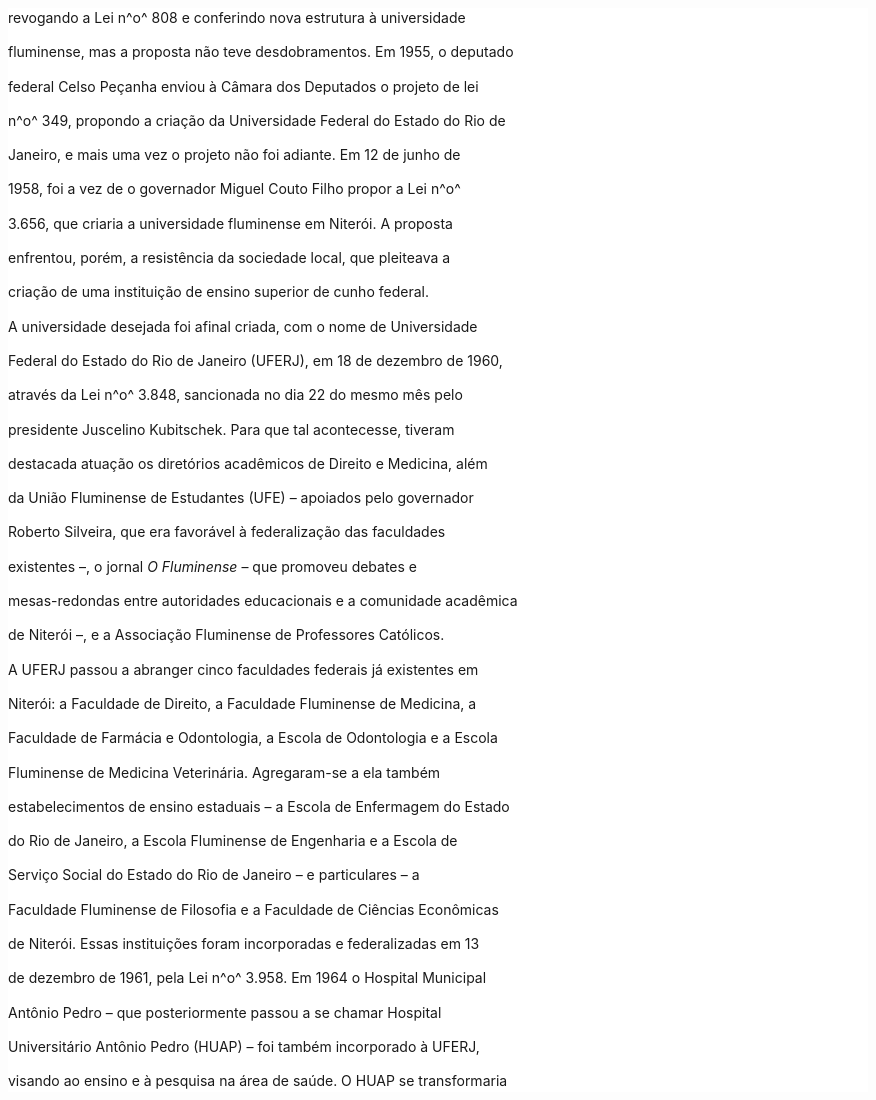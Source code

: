 revogando a Lei n^o^ 808 e conferindo nova estrutura à universidade

fluminense, mas a proposta não teve desdobramentos. Em 1955, o deputado

federal Celso Peçanha enviou à Câmara dos Deputados o projeto de lei

n^o^ 349, propondo a criação da Universidade Federal do Estado do Rio de

Janeiro, e mais uma vez o projeto não foi adiante. Em 12 de junho de

1958, foi a vez de o governador Miguel Couto Filho propor a Lei n^o^

3.656, que criaria a universidade fluminense em Niterói. A proposta

enfrentou, porém, a resistência da sociedade local, que pleiteava a

criação de uma instituição de ensino superior de cunho federal.



A universidade desejada foi afinal criada, com o nome de Universidade

Federal do Estado do Rio de Janeiro (UFERJ), em 18 de dezembro de 1960,

através da Lei n^o^ 3.848, sancionada no dia 22 do mesmo mês pelo

presidente Juscelino Kubitschek. Para que tal acontecesse, tiveram

destacada atuação os diretórios acadêmicos de Direito e Medicina, além

da União Fluminense de Estudantes (UFE) – apoiados pelo governador

Roberto Silveira, que era favorável à federalização das faculdades

existentes –, o jornal *O Fluminense* – que promoveu debates e

mesas-redondas entre autoridades educacionais e a comunidade acadêmica

de Niterói –, e a Associação Fluminense de Professores Católicos.



A UFERJ passou a abranger cinco faculdades federais já existentes em

Niterói: a Faculdade de Direito, a Faculdade Fluminense de Medicina, a

Faculdade de Farmácia e Odontologia, a Escola de Odontologia e a Escola

Fluminense de Medicina Veterinária. Agregaram-se a ela também

estabelecimentos de ensino estaduais – a Escola de Enfermagem do Estado

do Rio de Janeiro, a Escola Fluminense de Engenharia e a Escola de

Serviço Social do Estado do Rio de Janeiro – e particulares – a

Faculdade Fluminense de Filosofia e a Faculdade de Ciências Econômicas

de Niterói. Essas instituições foram incorporadas e federalizadas em 13

de dezembro de 1961, pela Lei n^o^ 3.958. Em 1964 o Hospital Municipal

Antônio Pedro – que posteriormente passou a se chamar Hospital

Universitário Antônio Pedro (HUAP) – foi também incorporado à UFERJ,

visando ao ensino e à pesquisa na área de saúde. O HUAP se transformaria
